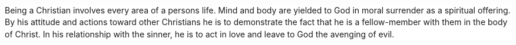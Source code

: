 Being a Christian involves every area of a persons life.  Mind and body are yielded to God in moral surrender as a spiritual offering.  By his attitude and actions toward other Christians he is to demonstrate the fact that he is a fellow-member with them in the body of Christ.  In his relationship with the sinner, he is to act in love and leave to God the avenging of evil.


